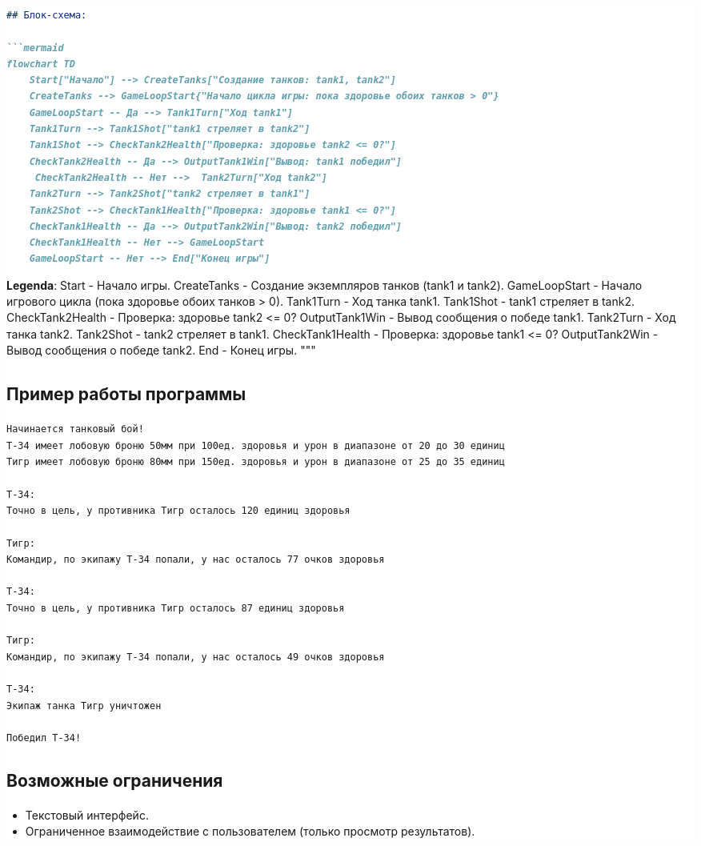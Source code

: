 ```markdown
## Блок-схема:

```mermaid
flowchart TD
    Start["Начало"] --> CreateTanks["Создание танков: tank1, tank2"]
    CreateTanks --> GameLoopStart{"Начало цикла игры: пока здоровье обоих танков > 0"}
    GameLoopStart -- Да --> Tank1Turn["Ход tank1"]
    Tank1Turn --> Tank1Shot["tank1 стреляет в tank2"]
    Tank1Shot --> CheckTank2Health["Проверка: здоровье tank2 <= 0?"]
    CheckTank2Health -- Да --> OutputTank1Win["Вывод: tank1 победил"]
     CheckTank2Health -- Нет -->  Tank2Turn["Ход tank2"]
    Tank2Turn --> Tank2Shot["tank2 стреляет в tank1"]
    Tank2Shot --> CheckTank1Health["Проверка: здоровье tank1 <= 0?"]
    CheckTank1Health -- Да --> OutputTank2Win["Вывод: tank2 победил"]
    CheckTank1Health -- Нет --> GameLoopStart
    GameLoopStart -- Нет --> End["Конец игры"]

```
**Legenda**:
  Start - Начало игры.
  CreateTanks - Создание экземпляров танков (tank1 и tank2).
  GameLoopStart - Начало игрового цикла (пока здоровье обоих танков > 0).
  Tank1Turn - Ход танка tank1.
  Tank1Shot - tank1 стреляет в tank2.
  CheckTank2Health - Проверка: здоровье tank2 <= 0?
   OutputTank1Win - Вывод сообщения о победе tank1.
  Tank2Turn - Ход танка tank2.
  Tank2Shot - tank2 стреляет в tank1.
  CheckTank1Health - Проверка: здоровье tank1 <= 0?
   OutputTank2Win - Вывод сообщения о победе tank2.
  End - Конец игры.
"""
## Пример работы программы
```
Начинается танковый бой!
Т-34 имеет лобовую броню 50мм при 100ед. здоровья и урон в диапазоне от 20 до 30 единиц
Тигр имеет лобовую броню 80мм при 150ед. здоровья и урон в диапазоне от 25 до 35 единиц

Т-34:
Точно в цель, у противника Тигр осталось 120 единиц здоровья

Тигр:
Командир, по экипажу Т-34 попали, у нас осталось 77 очков здоровья

Т-34:
Точно в цель, у противника Тигр осталось 87 единиц здоровья

Тигр:
Командир, по экипажу Т-34 попали, у нас осталось 49 очков здоровья

Т-34:
Экипаж танка Тигр уничтожен

Победил Т-34!
```
## Возможные ограничения
- Текстовый интерфейс.
- Ограниченное взаимодействие с пользователем (только просмотр результатов).
